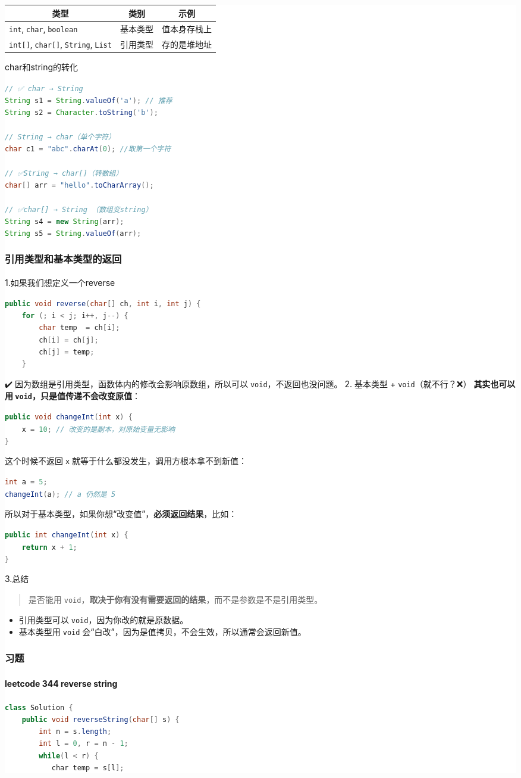 | 类型                                  | 类别   | 示例     |
| ----------------------------------- | ---- | ------ |
| `int`, `char`, `boolean`            | 基本类型 | 值本身存栈上 |
| `int[]`, `char[]`, `String`, `List` | 引用类型 | 存的是堆地址 |
char和string的转化
```java
// ✅ char → String
String s1 = String.valueOf('a'); // 推荐
String s2 = Character.toString('b');

// String → char（单个字符）
char c1 = "abc".charAt(0); //取第一个字符

// ✅String → char[]（转数组）
char[] arr = "hello".toCharArray();

// ✅char[] → String （数组变string）
String s4 = new String(arr);
String s5 = String.valueOf(arr);
```

### 引用类型和基本类型的返回
1.如果我们想定义一个reverse
```java
public void reverse(char[] ch, int i, int j) {
    for (; i < j; i++, j--) {
        char temp  = ch[i];
        ch[i] = ch[j];
        ch[j] = temp;
    }
```
✔️ 因为数组是引用类型，函数体内的修改会影响原数组，所以可以 `void`，不返回也没问题。
 2. 基本类型 + `void`（就不行？❌）
**其实也可以用 `void`，只是值传递不会改变原值**：
```java
public void changeInt(int x) {
    x = 10; // 改变的是副本，对原始变量无影响
}
```
这个时候不返回 `x` 就等于什么都没发生，调用方根本拿不到新值：
```java
int a = 5;
changeInt(a); // a 仍然是 5
```
所以对于基本类型，如果你想“改变值”，**必须返回结果**，比如：
```java
public int changeInt(int x) {
    return x + 1;
}
```
3.总结
> 是否能用 `void`，**取决于你有没有需要返回的结果**，而不是参数是不是引用类型。
- 引用类型可以 `void`，因为你改的就是原数据。
- 基本类型用 `void` 会“白改”，因为是值拷贝，不会生效，所以通常会返回新值。
### 习题
#### leetcode 344 reverse string
```java
class Solution {
    public void reverseString(char[] s) {
        int n = s.length;
        int l = 0, r = n - 1;
        while(l < r) {
           char temp = s[l];
```